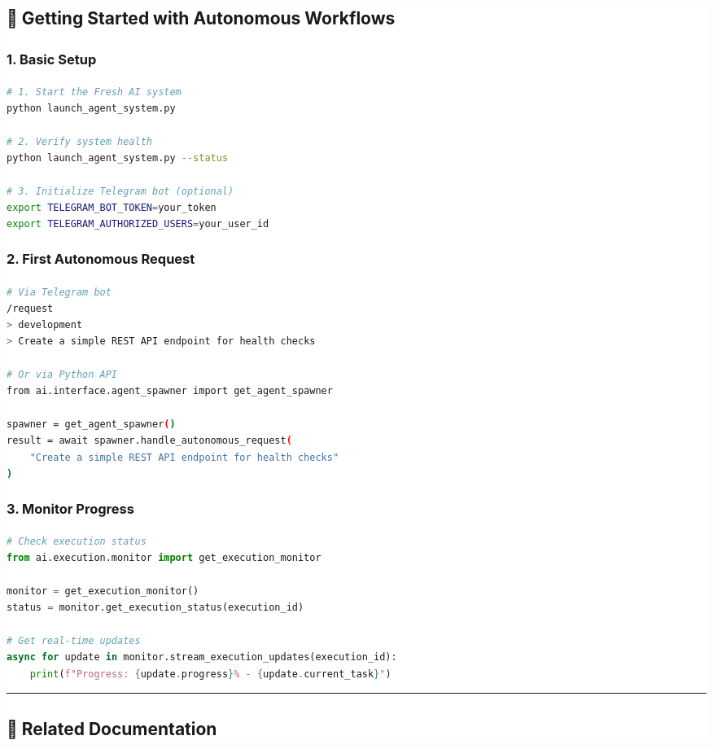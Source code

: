 
## 🚀 Getting Started with Autonomous Workflows

### 1. Basic Setup

```bash
# 1. Start the Fresh AI system
python launch_agent_system.py

# 2. Verify system health
python launch_agent_system.py --status

# 3. Initialize Telegram bot (optional)
export TELEGRAM_BOT_TOKEN=your_token
export TELEGRAM_AUTHORIZED_USERS=your_user_id
```

### 2. First Autonomous Request

```bash
# Via Telegram bot
/request
> development
> Create a simple REST API endpoint for health checks

# Or via Python API
from ai.interface.agent_spawner import get_agent_spawner

spawner = get_agent_spawner()
result = await spawner.handle_autonomous_request(
    "Create a simple REST API endpoint for health checks"
)
```

### 3. Monitor Progress

```python
# Check execution status
from ai.execution.monitor import get_execution_monitor

monitor = get_execution_monitor()
status = monitor.get_execution_status(execution_id)

# Get real-time updates
async for update in monitor.stream_execution_updates(execution_id):
    print(f"Progress: {update.progress}% - {update.current_task}")
```

---

## 📖 Related Documentation
